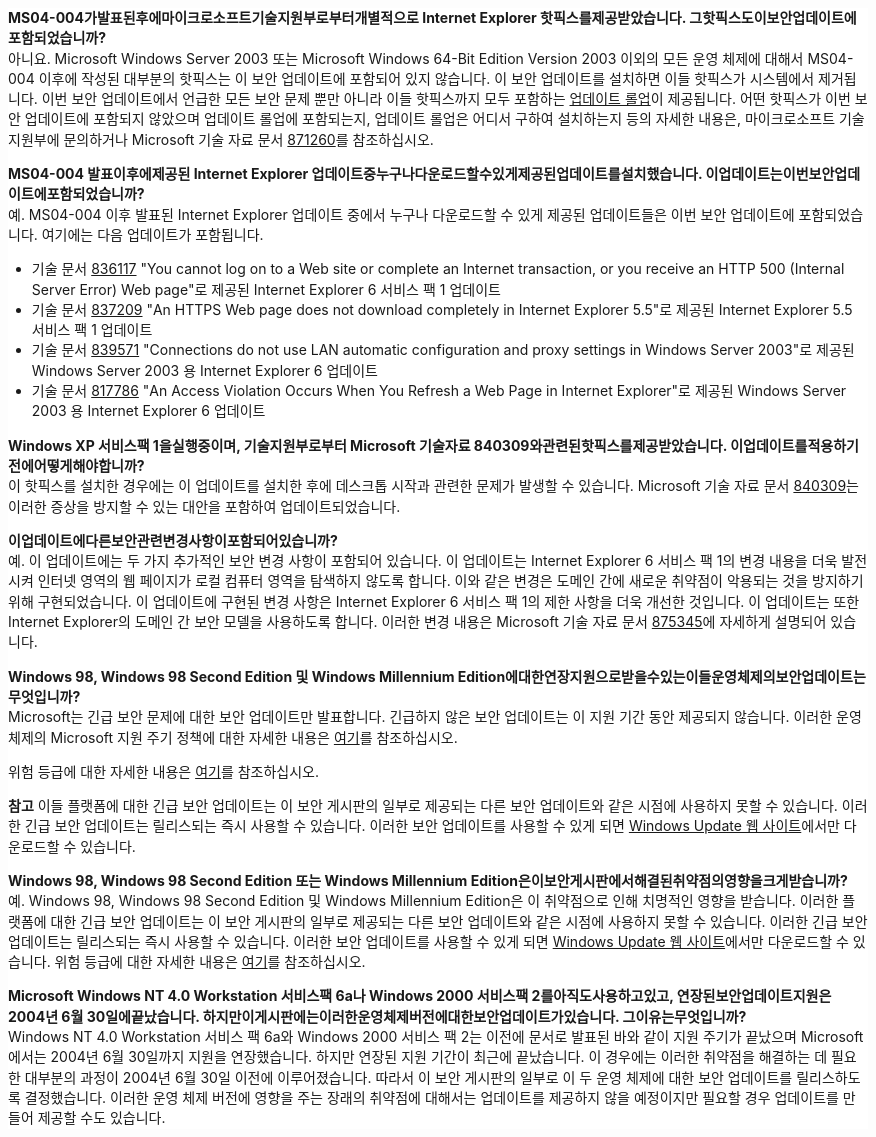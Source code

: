 **MS04-004가발표된후에마이크로소프트기술지원부로부터개별적으로 Internet Explorer 핫픽스를제공받았습니다. 그핫픽스도이보안업데이트에포함되었습니까?**  
아니요. Microsoft Windows Server 2003 또는 Microsoft Windows 64-Bit Edition Version 2003 이외의 모든 운영 체제에 대해서 MS04-004 이후에 작성된 대부분의 핫픽스는 이 보안 업데이트에 포함되어 있지 않습니다. 이 보안 업데이트를 설치하면 이들 핫픽스가 시스템에서 제거됩니다. 이번 보안 업데이트에서 언급한 모든 보안 문제 뿐만 아니라 이들 핫픽스까지 모두 포함하는 [업데이트 롤업](http://support.microsoft.com/?kbid=824684)이 제공됩니다. 어떤 핫픽스가 이번 보안 업데이트에 포함되지 않았으며 업데이트 롤업에 포함되는지, 업데이트 롤업은 어디서 구하여 설치하는지 등의 자세한 내용은, 마이크로소프트 기술지원부에 문의하거나 Microsoft 기술 자료 문서 [871260](http://support.microsoft.com/?kbid=871260)를 참조하십시오.
  
**MS04-004 발표이후에제공된 Internet Explorer 업데이트중누구나다운로드할수있게제공된업데이트를설치했습니다. 이업데이트는이번보안업데이트에포함되었습니까?**  
예. MS04-004 이후 발표된 Internet Explorer 업데이트 중에서 누구나 다운로드할 수 있게 제공된 업데이트들은 이번 보안 업데이트에 포함되었습니다. 여기에는 다음 업데이트가 포함됩니다.
  
-   기술 문서 [836117](http://support.microsoft.com/?kbid=836117) "You cannot log on to a Web site or complete an Internet transaction, or you receive an HTTP 500 (Internal Server Error) Web page"로 제공된 Internet Explorer 6 서비스 팩 1 업데이트  
-   기술 문서 [837209](http://support.microsoft.com/?kbid=837209) "An HTTPS Web page does not download completely in Internet Explorer 5.5"로 제공된 Internet Explorer 5.5 서비스 팩 1 업데이트  
-   기술 문서 [839571](http://support.microsoft.com/?kbid=839571) "Connections do not use LAN automatic configuration and proxy settings in Windows Server 2003"로 제공된 Windows Server 2003 용 Internet Explorer 6 업데이트  
-   기술 문서 [817786](http://support.microsoft.com/?kbid=817786) "An Access Violation Occurs When You Refresh a Web Page in Internet Explorer"로 제공된 Windows Server 2003 용 Internet Explorer 6 업데이트
  
**Windows XP 서비스팩 1을실행중이며, 기술지원부로부터 Microsoft 기술자료 840309와관련된핫픽스를제공받았습니다. 이업데이트를적용하기전에어떻게해야합니까?**  
이 핫픽스를 설치한 경우에는 이 업데이트를 설치한 후에 데스크톱 시작과 관련한 문제가 발생할 수 있습니다. Microsoft 기술 자료 문서 [840309](http://support.microsoft.com/?kbid=840309)는 이러한 증상을 방지할 수 있는 대안을 포함하여 업데이트되었습니다.
  
**이업데이트에다른보안관련변경사항이포함되어있습니까?**  
예. 이 업데이트에는 두 가지 추가적인 보안 변경 사항이 포함되어 있습니다. 이 업데이트는 Internet Explorer 6 서비스 팩 1의 변경 내용을 더욱 발전시켜 인터넷 영역의 웹 페이지가 로컬 컴퓨터 영역을 탐색하지 않도록 합니다. 이와 같은 변경은 도메인 간에 새로운 취약점이 악용되는 것을 방지하기 위해 구현되었습니다. 이 업데이트에 구현된 변경 사항은 Internet Explorer 6 서비스 팩 1의 제한 사항을 더욱 개선한 것입니다. 이 업데이트는 또한 Internet Explorer의 도메인 간 보안 모델을 사용하도록 합니다. 이러한 변경 내용은 Microsoft 기술 자료 문서 [875345](http://support.microsoft.com/?kbid=875345)에 자세하게 설명되어 있습니다.
  
**Windows 98, Windows 98 Second Edition 및 Windows Millennium Edition에대한연장지원으로받을수있는이들운영체제의보안업데이트는무엇입니까?**  
Microsoft는 긴급 보안 문제에 대한 보안 업데이트만 발표합니다. 긴급하지 않은 보안 업데이트는 이 지원 기간 동안 제공되지 않습니다. 이러한 운영 체제의 Microsoft 지원 주기 정책에 대한 자세한 내용은 [여기](http://support.microsoft.com/default.aspx?pr=lifean1)를 참조하십시오.
  
위험 등급에 대한 자세한 내용은 [여기](http://www.microsoft.com/korea/technet/security/policy/rating.asp)를 참조하십시오.
  
**참고** 이들 플랫폼에 대한 긴급 보안 업데이트는 이 보안 게시판의 일부로 제공되는 다른 보안 업데이트와 같은 시점에 사용하지 못할 수 있습니다. 이러한 긴급 보안 업데이트는 릴리스되는 즉시 사용할 수 있습니다. 이러한 보안 업데이트를 사용할 수 있게 되면 [Windows Update 웹 사이트](http://go.microsoft.com/fwlink/?linkid=21130)에서만 다운로드할 수 있습니다.
  
**Windows 98, Windows 98 Second Edition 또는 Windows Millennium Edition은이보안게시판에서해결된취약점의영향을크게받습니까?**  
예. Windows 98, Windows 98 Second Edition 및 Windows Millennium Edition은 이 취약점으로 인해 치명적인 영향을 받습니다. 이러한 플랫폼에 대한 긴급 보안 업데이트는 이 보안 게시판의 일부로 제공되는 다른 보안 업데이트와 같은 시점에 사용하지 못할 수 있습니다. 이러한 긴급 보안 업데이트는 릴리스되는 즉시 사용할 수 있습니다. 이러한 보안 업데이트를 사용할 수 있게 되면 [Windows Update 웹 사이트](http://go.microsoft.com/fwlink/?linkid=21130)에서만 다운로드할 수 있습니다. 위험 등급에 대한 자세한 내용은 [여기](http://www.microsoft.com/korea/technet/security/policy/rating.asp)를 참조하십시오.
  
**Microsoft Windows NT 4.0 Workstation 서비스팩 6a나 Windows 2000 서비스팩 2를아직도사용하고있고, 연장된보안업데이트지원은 2004년 6월 30일에끝났습니다. 하지만이게시판에는이러한운영체제버전에대한보안업데이트가있습니다. 그이유는무엇입니까?**  
Windows NT 4.0 Workstation 서비스 팩 6a와 Windows 2000 서비스 팩 2는 이전에 문서로 발표된 바와 같이 지원 주기가 끝났으며 Microsoft에서는 2004년 6월 30일까지 지원을 연장했습니다. 하지만 연장된 지원 기간이 최근에 끝났습니다. 이 경우에는 이러한 취약점을 해결하는 데 필요한 대부분의 과정이 2004년 6월 30일 이전에 이루어졌습니다. 따라서 이 보안 게시판의 일부로 이 두 운영 체제에 대한 보안 업데이트를 릴리스하도록 결정했습니다. 이러한 운영 체제 버전에 영향을 주는 장래의 취약점에 대해서는 업데이트를 제공하지 않을 예정이지만 필요할 경우 업데이트를 만들어 제공할 수도 있습니다.
  